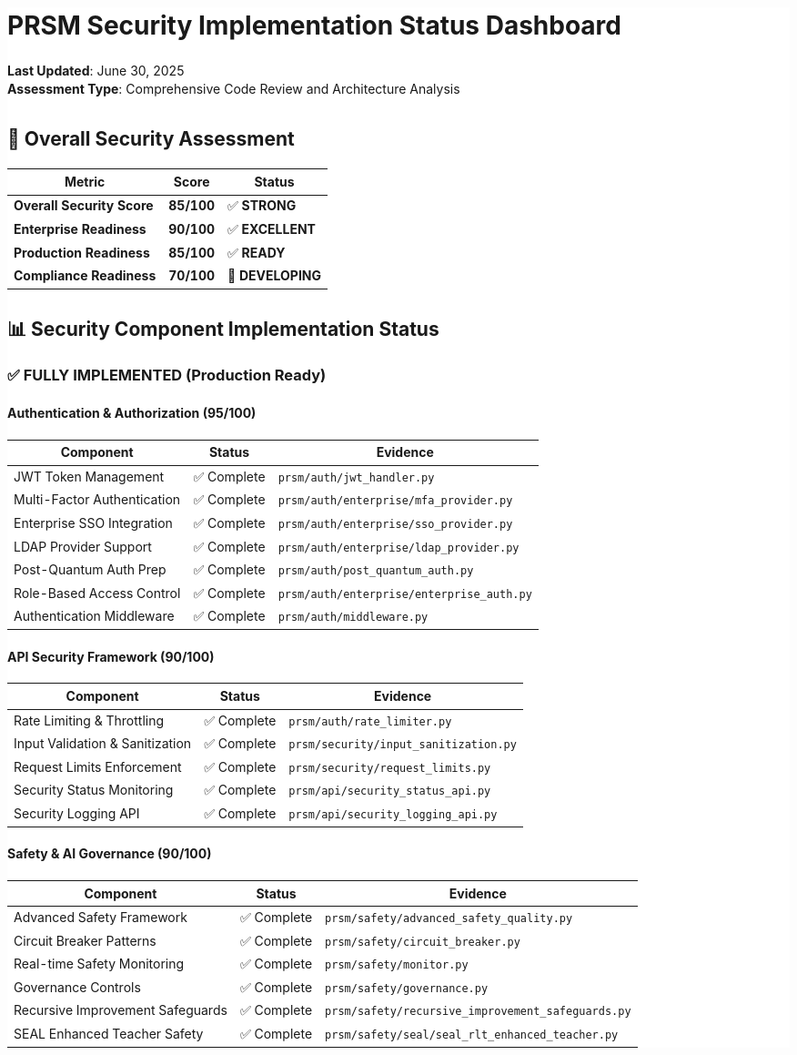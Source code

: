 # PRSM Security Implementation Status Dashboard
**Last Updated**: June 30, 2025  
**Assessment Type**: Comprehensive Code Review and Architecture Analysis

## 🎯 Overall Security Assessment

| Metric | Score | Status |
|--------|-------|--------|
| **Overall Security Score** | **85/100** | ✅ **STRONG** |
| **Enterprise Readiness** | **90/100** | ✅ **EXCELLENT** |
| **Production Readiness** | **85/100** | ✅ **READY** |
| **Compliance Readiness** | **70/100** | 🔄 **DEVELOPING** |

## 📊 Security Component Implementation Status

### ✅ **FULLY IMPLEMENTED** (Production Ready)

#### Authentication & Authorization (95/100)
| Component | Status | Evidence |
|-----------|--------|----------|
| JWT Token Management | ✅ Complete | `prsm/auth/jwt_handler.py` |
| Multi-Factor Authentication | ✅ Complete | `prsm/auth/enterprise/mfa_provider.py` |
| Enterprise SSO Integration | ✅ Complete | `prsm/auth/enterprise/sso_provider.py` |
| LDAP Provider Support | ✅ Complete | `prsm/auth/enterprise/ldap_provider.py` |
| Post-Quantum Auth Prep | ✅ Complete | `prsm/auth/post_quantum_auth.py` |
| Role-Based Access Control | ✅ Complete | `prsm/auth/enterprise/enterprise_auth.py` |
| Authentication Middleware | ✅ Complete | `prsm/auth/middleware.py` |

#### API Security Framework (90/100)
| Component | Status | Evidence |
|-----------|--------|----------|
| Rate Limiting & Throttling | ✅ Complete | `prsm/auth/rate_limiter.py` |
| Input Validation & Sanitization | ✅ Complete | `prsm/security/input_sanitization.py` |
| Request Limits Enforcement | ✅ Complete | `prsm/security/request_limits.py` |
| Security Status Monitoring | ✅ Complete | `prsm/api/security_status_api.py` |
| Security Logging API | ✅ Complete | `prsm/api/security_logging_api.py` |

#### Safety & AI Governance (90/100)
| Component | Status | Evidence |
|-----------|--------|----------|
| Advanced Safety Framework | ✅ Complete | `prsm/safety/advanced_safety_quality.py` |
| Circuit Breaker Patterns | ✅ Complete | `prsm/safety/circuit_breaker.py` |
| Real-time Safety Monitoring | ✅ Complete | `prsm/safety/monitor.py` |
| Governance Controls | ✅ Complete | `prsm/safety/governance.py` |
| Recursive Improvement Safeguards | ✅ Complete | `prsm/safety/recursive_improvement_safeguards.py` |
| SEAL Enhanced Teacher Safety | ✅ Complete | `prsm/safety/seal/seal_rlt_enhanced_teacher.py` |